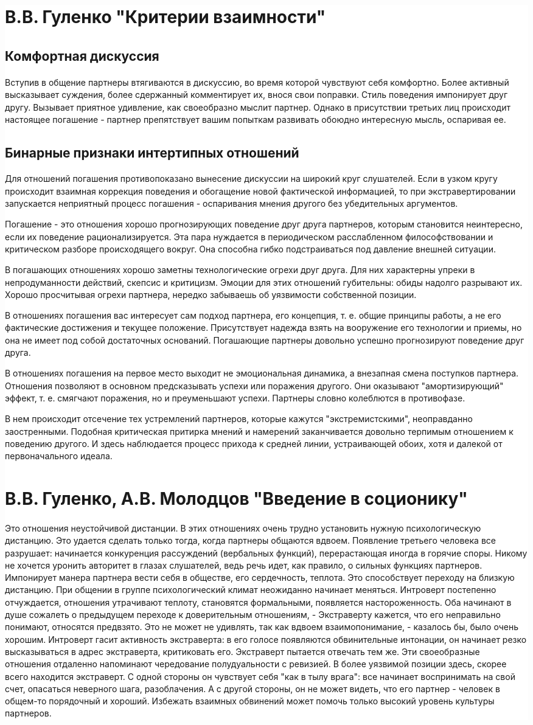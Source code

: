 # В.В. Гуленко "Критерии взаимности" 
## Комфортная дискуссия 
Вступив в общение партнеры втягиваются в дискуссию, во время которой чувствуют себя комфортно. Более активный высказывает суждения, более сдержанный комментирует их, внося свои поправки. Стиль поведения импонирует друг другу. Вызывает приятное удивление, как своеобразно мыслит партнер. Однако в присутствии третьих лиц происходит настоящее погашение - партнер препятствует вашим попыткам развивать обоюдно интересную мысль, оспаривая ее.  
  
## Бинарные признаки интертипных отношений  
Для отношений погашения противопоказано вынесение дискуссии на широкий круг слушателей. Если в узком кругу происходит взаимная коррекция поведения и обогащение новой фактической информацией, то при экстравертировании запускается неприятный процесс погашения - оспаривания мнения другого без убедительных аргументов.  
  
Погашение - это отношения хорошо прогнозирующих поведение друг друга партнеров, которым становится неинтересно, если их поведение рационализируется. Эта пара нуждается в периодическом расслабленном философствовании и критическом разборе происходящего вокруг. Она способна гибко подстраиваться под давление внешней ситуации.  
  
В погашающих отношениях хорошо заметны технологические огрехи друг друга. Для них характерны упреки в непродуманности действий, скепсис и критицизм. Эмоции для этих отношений губительны: обиды надолго разрывают их. Хорошо просчитывая огрехи партнера, нередко забываешь об уязвимости собственной позиции.  
  
В отношениях погашения вас интересует сам подход партнера, его концепция, т. е. общие принципы работы, а не его фактические достижения и текущее положение. Присутствует надежда взять на вооружение его технологии и приемы, но она не имеет под собой достаточных оснований. Погашающие партнеры довольно успешно прогнозируют поведение друг друга.  
  
В отношениях погашения на первое место выходит не эмоциональная динамика, а внезапная смена поступков партнера. Отношения позволяют в основном предсказывать успехи или поражения другого. Они оказывают "амортизирующий" эффект, т. е. смягчают поражения, но и преуменьшают успехи. Партнеры словно колеблются в противофазе.  
  
В нем происходит отсечение тех устремлений партнеров, которые кажутся "экстремистскими", неоправданно заостренными. Подобная критическая притирка мнений и намерений заканчивается довольно терпимым отношением к поведению другого. И здесь наблюдается процесс прихода к средней линии, устраивающей обоих, хотя и далекой от первоначального идеала.  
  
# В.В. Гуленко, А.В. Молодцов "Введение в соционику"  
Это отношения неустойчивой дистанции. В этих отношениях очень трудно установить нужную психологическую дистанцию. Это удается сделать только тогда, когда партнеры общаются вдвоем. Появление третьего человека все разрушает: начинается конкуренция рассуждений (вербальных функций), перерастающая иногда в горячие споры. Никому не хочется уронить авторитет в глазах слушателей, ведь речь идет, как правило, о сильных функциях партнеров. Импонирует манера партнера вести себя в обществе, его сердечность, теплота. Это способствует переходу на близкую дистанцию. При общении в группе психологический климат неожиданно начинает меняться. Интроверт постепенно отчуждается, отношения утрачивают теплоту, становятся формальными, появляется настороженность. Оба начинают в душе сожалеть о предыдущем переходе к доверительным отношениям, - Экстраверту кажется, что его неправильно понимают, относятся предвзято. Это не может не удивлять, так как вдвоем взаимопонимание, - казалось бы, было очень хорошим. Интроверт гасит активность экстраверта: в его голосе появляются обвинительные интонации, он начинает резко высказываться в адрес экстраверта, критиковать его. Экстраверт пытается отвечать тем же. Эти своеобразные отношения отдаленно напоминают чередование полудуальности с ревизией. В более уязвимой позиции здесь, скорее всего находится экстраверт. С одной стороны он чувствует себя "как в тылу врага": все начинает воспринимать на свой счет, опасаться неверного шага, разоблачения. А с другой стороны, он не может видеть, что его партнер - человек в общем-то порядочный и хороший. Избежать взаимных обвинений может помочь только высокий уровень культуры партнеров.  
  